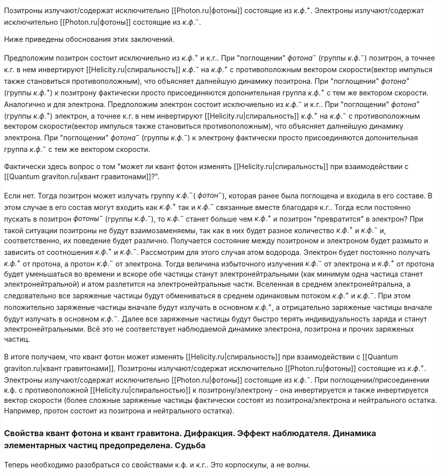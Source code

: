 Позитроны излучают/содержат исключительно [[Photon.ru|фотоны]] состоящие из $к.ф.^+$. 
Электроны излучают/содержат исключительно [[Photon.ru|фотоны]] состоящие из $к.ф.^-$. 

Ниже приведены обоснования этих заключений.

Предположим позитрон состоит исключиельно из  $к.ф.^+$ и к.г.. При "поглощении" $фотона^-$ (группы $к.ф.^-$) позитрон, а точнее к.г. в нем инвертируют [[Helicity.ru|спиральность]] $к.ф.^-$ на $к.ф.^+$ с противоположным вектором скорости(вектор импулься также становиться противоположным), что объясняет далнейшую динамику позитрона. При "поглощении" $фотона^+$ (группы $к.ф.^+$) к позитрону фактически просто присоединяются допонительная группа $к.ф.^+$ с тем же вектором скорости.
Аналогично и для электрона. 
Предположим электрон состоит исключиельно из  $к.ф.^-$ и к.г.. При "поглощении" $фотона^+$ (группы $к.ф.^+$) электрон, а точнее к.г. в нем инвертируют [[Helicity.ru|спиральность]] $к.ф.^+$ на $к.ф.^-$ с противоположным вектором скорости(вектор импулься также становиться противоположным), что объясняет далнейшую динамику электрона. При "поглощении" $фотона^-$ (группы $к.ф.^-$) к электрону фактически просто присоединяются допонительная группа $к.ф.^-$ с тем же вектором скорости.

Фактически здесь вопрос о том "может ли квант фотон изменять [[Helicity.ru|спиральность]] при взаимодействии с [[Quantum graviton.ru|квант гравитонами]]?". 

Если нет. Тогда позитрон может излучать группу $к.ф.^-$( $фотон^-$), которая ранее была поглощена и входила в его составе. В этом случае в его состав могут входить как $к.ф.^+$ так и $к.ф.^-$ связанные вместе благодаря к.г.. Тогда если постоянно пускать в позитрон $фотоны^-$ (группы $к.ф.^-$), то $к.ф.^-$ станет больше чем $к.ф.^+$ и позитрон "превратится" в электрон? При такой ситуации позитроны не будут взаимозаменяемы, так как в них будет разное количество $к.ф.^+$ и $к.ф.^-$ и, соответственно, их поведение будет различно. Получается состояние между позитроном и электроном будет размыто и зависить от соотношения $к.ф.^+$ и $к.ф.^-$. Рассмотрим для этого случая атом водорода. Электрон будет постоянно получать $к.ф.^+$ от протона, а протон $к.ф.^-$ от электрона. Тогда величина избыточного излучения $к.ф.^-$ от электрона и $к.ф.^+$ от протона будет уменьшаться во времени и вскоре обе частицы станут электронейтральными (как минимум одна частица станет электронейтральной) и атом разлетится на электронейтральные части. 
Вселенная в среднем электронейтральна, а следовательно все заряженые частицы будут обмениваться в среднем одинаковым потоком $к.ф.^+$ и $к.ф.^-$. При этом положительно заряженые частицы вначале будут излучать в основном $к.ф.^+$, а отрицательно заряженые частицы вначале будут излучать в основном $к.ф.^-$. Далее все заряженые частицы будут быстро терять индивидуальность заряда и станут электронейтральными.
Всё это не соответствует наблюдаемой динамике электрона, позитрона и прочих заряженых частиц.

В итоге получаем, что квант фотон может изменять [[Helicity.ru|спиральность]] при взаимодействии с [[Quantum graviton.ru|квант гравитонами]].
Позитроны излучают/содержат исключительно [[Photon.ru|фотоны]] состоящие из $к.ф.^+$. 
Электроны излучают/содержат исключительно [[Photon.ru|фотоны]] состоящие из $к.ф.^-$. 
При поглощении/присоединении к.ф. с противоположной [[Helicity.ru|спиральностью]] к позитрону/электрону - она инвертируется и также инвертируется вектор скорости (более сложные заряженые частицы фактически состоят из позитрона/электрона и нейтрального остатка. Например, протон состоит из позитрона и нейтрального остатка).

### Свойства квант фотона и квант гравитона. Дифракция. Эффект наблюдателя. Динамика элементарных частиц предопределена. Судьба

Теперь необходимо разобраться со свойствами к.ф. и к.г.. 
Это корпоскулы, а не волны. 
